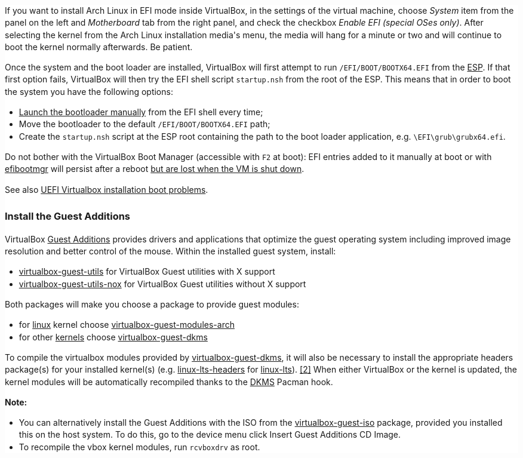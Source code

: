 If you want to install Arch Linux in EFI mode inside VirtualBox, in the settings of the virtual machine, choose *System* item from the panel on the left and *Motherboard* tab from the right panel, and check the checkbox *Enable EFI (special OSes only)*. After selecting the kernel from the Arch Linux installation media's menu, the media will hang for a minute or two and will continue to boot the kernel normally afterwards. Be patient.

Once the system and the boot loader are installed, VirtualBox will first attempt to run `/EFI/BOOT/BOOTX64.EFI` from the [ESP](/index.php/ESP "ESP"). If that first option fails, VirtualBox will then try the EFI shell script `startup.nsh` from the root of the ESP. This means that in order to boot the system you have the following options:

*   [Launch the bootloader manually](/index.php/Unified_Extensible_Firmware_Interface#UEFI_Shell "Unified Extensible Firmware Interface") from the EFI shell every time;
*   Move the bootloader to the default `/EFI/BOOT/BOOTX64.EFI` path;
*   Create the `startup.nsh` script at the ESP root containing the path to the boot loader application, e.g. `\EFI\grub\grubx64.efi`.

Do not bother with the VirtualBox Boot Manager (accessible with `F2` at boot): EFI entries added to it manually at boot or with [efibootmgr](https://www.archlinux.org/packages/?name=efibootmgr) will persist after a reboot [but are lost when the VM is shut down](https://www.virtualbox.org/ticket/11177).

See also [UEFI Virtualbox installation boot problems](https://bbs.archlinux.org/viewtopic.php?id=158003).

### Install the Guest Additions

VirtualBox [Guest Additions](https://www.virtualbox.org/manual/ch04.html) provides drivers and applications that optimize the guest operating system including improved image resolution and better control of the mouse. Within the installed guest system, install:

*   [virtualbox-guest-utils](https://www.archlinux.org/packages/?name=virtualbox-guest-utils) for VirtualBox Guest utilities with X support
*   [virtualbox-guest-utils-nox](https://www.archlinux.org/packages/?name=virtualbox-guest-utils-nox) for VirtualBox Guest utilities without X support

Both packages will make you choose a package to provide guest modules:

*   for [linux](https://www.archlinux.org/packages/?name=linux) kernel choose [virtualbox-guest-modules-arch](https://www.archlinux.org/packages/?name=virtualbox-guest-modules-arch)
*   for other [kernels](/index.php/Kernels "Kernels") choose [virtualbox-guest-dkms](https://www.archlinux.org/packages/?name=virtualbox-guest-dkms)

To compile the virtualbox modules provided by [virtualbox-guest-dkms](https://www.archlinux.org/packages/?name=virtualbox-guest-dkms), it will also be necessary to install the appropriate headers package(s) for your installed kernel(s) (e.g. [linux-lts-headers](https://www.archlinux.org/packages/?name=linux-lts-headers) for [linux-lts](https://www.archlinux.org/packages/?name=linux-lts)). [[2]](https://lists.archlinux.org/pipermail/arch-dev-public/2016-March/027808.html) When either VirtualBox or the kernel is updated, the kernel modules will be automatically recompiled thanks to the [DKMS](/index.php/DKMS "DKMS") Pacman hook.

**Note:**

*   You can alternatively install the Guest Additions with the ISO from the [virtualbox-guest-iso](https://www.archlinux.org/packages/?name=virtualbox-guest-iso) package, provided you installed this on the host system. To do this, go to the device menu click Insert Guest Additions CD Image.
*   To recompile the vbox kernel modules, run `rcvboxdrv` as root.
